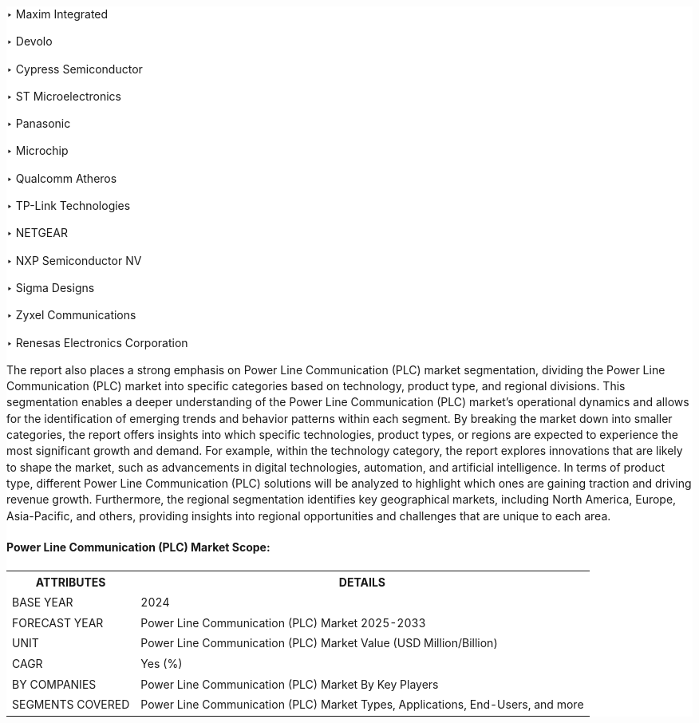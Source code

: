 ‣ Maxim Integrated

‣ Devolo

‣ Cypress Semiconductor

‣ ST Microelectronics

‣ Panasonic

‣ Microchip

‣ Qualcomm Atheros

‣ TP-Link Technologies

‣ NETGEAR

‣ NXP Semiconductor NV

‣ Sigma Designs

‣ Zyxel Communications

‣ Renesas Electronics Corporation

The report also places a strong emphasis on Power Line Communication (PLC) market segmentation, dividing the Power Line Communication (PLC) market into specific categories based on technology, product type, and regional divisions. This segmentation enables a deeper understanding of the Power Line Communication (PLC) market’s operational dynamics and allows for the identification of emerging trends and behavior patterns within each segment. By breaking the market down into smaller categories, the report offers insights into which specific technologies, product types, or regions are expected to experience the most significant growth and demand. For example, within the technology category, the report explores innovations that are likely to shape the market, such as advancements in digital technologies, automation, and artificial intelligence. In terms of product type, different Power Line Communication (PLC) solutions will be analyzed to highlight which ones are gaining traction and driving revenue growth. Furthermore, the regional segmentation identifies key geographical markets, including North America, Europe, Asia-Pacific, and others, providing insights into regional opportunities and challenges that are unique to each area.

<h4>Power Line Communication (PLC) Market Scope:</h4>
<table>
<tr>
<th>ATTRIBUTES</th>
<th>DETAILS</th>
</tr>
<tr>
<td>BASE YEAR</td>
<td>2024</td>
</tr>
<tr>
<td>FORECAST YEAR</td>
<td>Power Line Communication (PLC) Market 2025-2033</td>
</tr>
<tr>
<td>UNIT</td>
<td>Power Line Communication (PLC) Market Value (USD Million/Billion)</td>
<tr>
<td>CAGR</td>
<td>Yes (%)</td>
</tr>
</tr>
<tr>
<td>BY COMPANIES</td>
<td>Power Line Communication (PLC) Market By Key Players</td>
</tr>
<tr>
<td>SEGMENTS COVERED</td>
<td>Power Line Communication (PLC) Market Types, Applications, End-Users, and more</td>
</tr>
